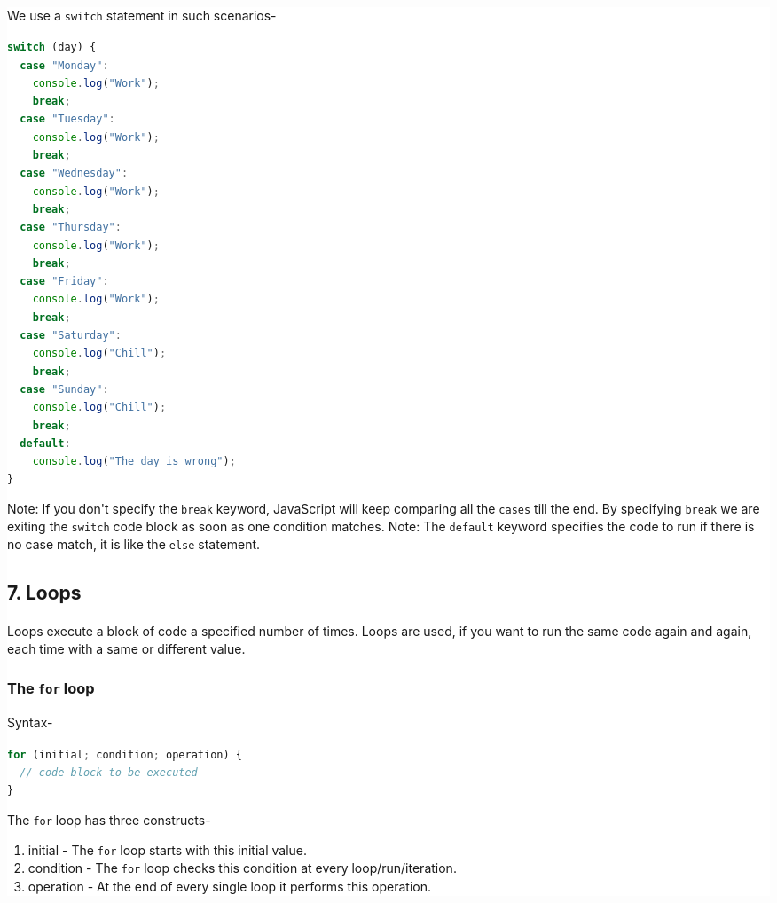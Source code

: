 We use a `switch` statement in such scenarios-

```js
switch (day) {
  case "Monday":
    console.log("Work");
    break;
  case "Tuesday":
    console.log("Work");
    break;
  case "Wednesday":
    console.log("Work");
    break;
  case "Thursday":
    console.log("Work");
    break;
  case "Friday":
    console.log("Work");
    break;
  case "Saturday":
    console.log("Chill");
    break;
  case "Sunday":
    console.log("Chill");
    break;
  default:
    console.log("The day is wrong");
}
```

Note: If you don't specify the `break` keyword, JavaScript will keep comparing all the `cases` till the end. By specifying `break` we are exiting the `switch` code block as soon as one condition matches.
Note: The `default` keyword specifies the code to run if there is no case match, it is like the `else` statement.

## 7. Loops

Loops execute a block of code a specified number of times. Loops are used, if you want to run the same code again and again, each time with a same or different value.

### The `for` loop

Syntax-

```js
for (initial; condition; operation) {
  // code block to be executed
}
```

The `for` loop has three constructs-

1. initial - The `for` loop starts with this initial value.
2. condition - The `for` loop checks this condition at every loop/run/iteration.
3. operation - At the end of every single loop it performs this operation.

